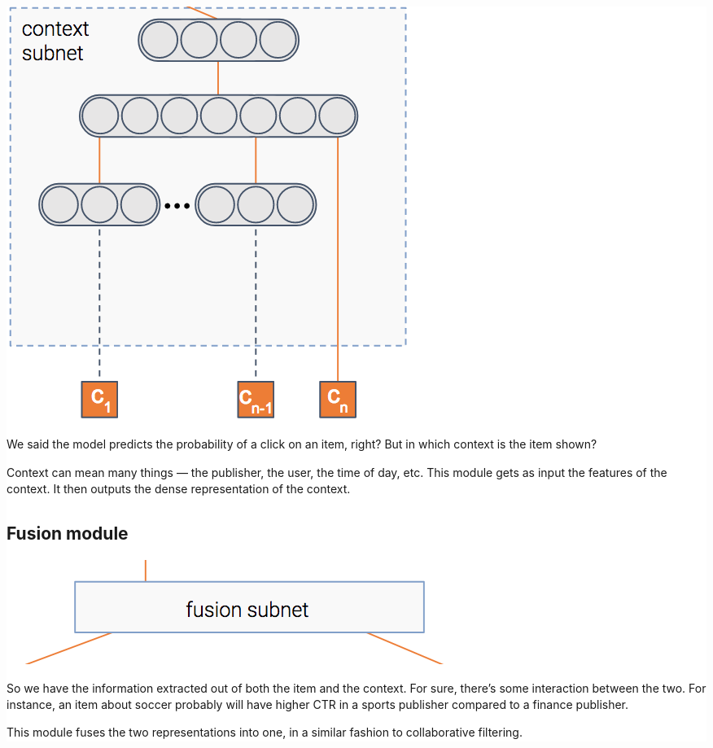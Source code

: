 ![](images/uncertainty_paper/model/context_module.png)

We said the model predicts the probability of a click on an item, right? But in
which context is the item shown?

Context can mean many things — the publisher, the user, the time of day, etc.
This module gets as input the features of the context. It then outputs the dense
representation of the context.

## Fusion module
![](images/uncertainty_paper/model/fusion_module.png)

So we have the information extracted out of both the item and the context. For
sure, there’s some interaction between the two. For instance, an item about
soccer probably will have higher CTR in a sports publisher compared to a finance
publisher.

This module fuses the two representations into one, in a similar fashion to
collaborative filtering.
